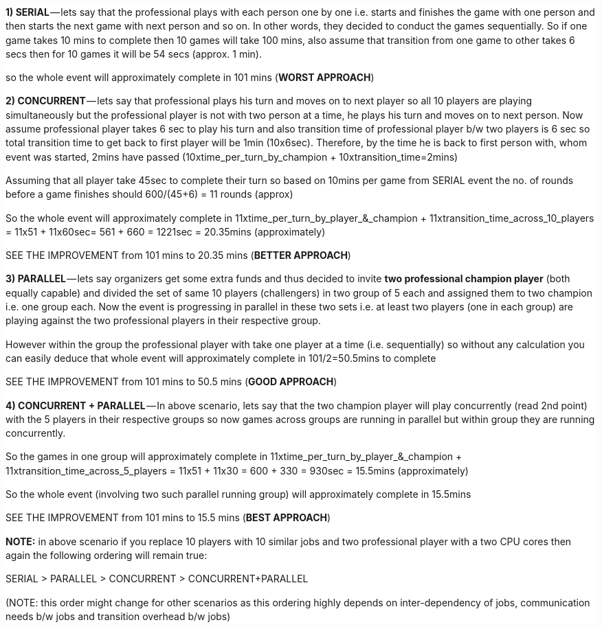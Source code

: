 **1) SERIAL** — lets say that the professional plays with each person one by one i.e. starts and finishes the game with one person and then starts the next game with next person and so on. In other words, they decided to conduct the games sequentially. So if one game takes 10 mins to complete then 10 games will take 100 mins, also assume that transition from one game to other takes 6 secs then for 10 games it will be 54 secs (approx. 1 min).

so the whole event will approximately complete in 101 mins (**WORST APPROACH**)

**2) CONCURRENT** — lets say that professional plays his turn and moves on to next player so all 10 players are playing simultaneously but the professional player is not with two person at a time, he plays his turn and moves on to next person. Now assume professional player takes 6 sec to play his turn and also transition time of professional player b/w two players is 6 sec so total transition time to get back to first player will be 1min (10x6sec). Therefore, by the time he is back to first person with, whom event was started, 2mins have passed (10xtime_per_turn_by_champion + 10xtransition_time=2mins)

Assuming that all player take 45sec to complete their turn so based on 10mins per game from SERIAL event the no. of rounds before a game finishes should 600/(45+6) = 11 rounds (approx)

So the whole event will approximately complete in 11xtime_per_turn_by_player_&_champion + 11xtransition_time_across_10_players = 11x51 + 11x60sec= 561 + 660 = 1221sec = 20.35mins (approximately)

SEE THE IMPROVEMENT from 101 mins to 20.35 mins (**BETTER APPROACH**)

**3) PARALLEL** — lets say organizers get some extra funds and thus decided to invite **two professional champion player** (both equally capable) and divided the set of same 10 players (challengers) in two group of 5 each and assigned them to two champion i.e. one group each. Now the event is progressing in parallel in these two sets i.e. at least two players (one in each group) are playing against the two professional players in their respective group.

However within the group the professional player with take one player at a time (i.e. sequentially) so without any calculation you can easily deduce that whole event will approximately complete in 101/2=50.5mins to complete

SEE THE IMPROVEMENT from 101 mins to 50.5 mins (**GOOD APPROACH**)

**4) CONCURRENT + PARALLEL** — In above scenario, lets say that the two champion player will play concurrently (read 2nd point) with the 5 players in their respective groups so now games across groups are running in parallel but within group they are running concurrently.

So the games in one group will approximately complete in 11xtime_per_turn_by_player_&_champion + 11xtransition_time_across_5_players = 11x51 + 11x30 = 600 + 330 = 930sec = 15.5mins (approximately)

So the whole event (involving two such parallel running group) will approximately complete in 15.5mins

SEE THE IMPROVEMENT from 101 mins to 15.5 mins (**BEST APPROACH**)

**NOTE:** in above scenario if you replace 10 players with 10 similar jobs and two professional player with a two CPU cores then again the following ordering will remain true:

SERIAL > PARALLEL > CONCURRENT > CONCURRENT+PARALLEL

(NOTE: this order might change for other scenarios as this ordering highly depends on inter-dependency of jobs, communication needs b/w jobs and transition overhead b/w jobs)